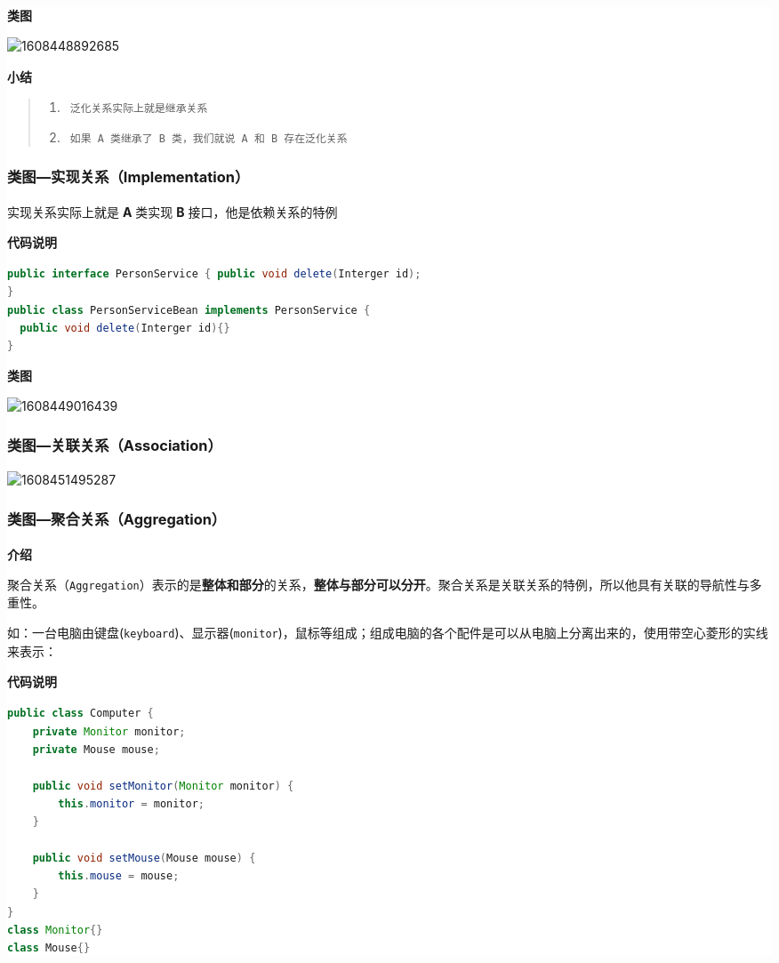 **类图**

![1608448892685](https://tprzfbucket.oss-cn-beijing.aliyuncs.com/design/202012/20/152139-910427.png)

**小结**

> 1)      泛化关系实际上就是继承关系
>
> 2)      如果 A 类继承了 B 类，我们就说 A 和 B 存在泛化关系

### 类图—实现关系（Implementation）

实现关系实际上就是 **A** 类实现 **B** 接口，他是依赖关系的特例

**代码说明**

~~~ java
public interface PersonService { public void delete(Interger id);
}
public class PersonServiceBean implements PersonService { 
  public void delete(Interger id){}
}

~~~

**类图**

![1608449016439](https://tprzfbucket.oss-cn-beijing.aliyuncs.com/design/202012/20/152338-893737.png)

### 类图—关联关系（Association）

![1608451495287](https://tprzfbucket.oss-cn-beijing.aliyuncs.com/hadoop/202109/24/165124-607443.png)

### 类图—聚合关系（Aggregation）

**介绍**

聚合关系（`Aggregation`）表示的是**整体和部分**的关系，**整体与部分可以分开**。聚合关系是关联关系的特例，所以他具有关联的导航性与多重性。

如：一台电脑由键盘(`keyboard`)、显示器(`monitor`)，鼠标等组成；组成电脑的各个配件是可以从电脑上分离出来的，使用带空心菱形的实线来表示：

**代码说明**

~~~ java
public class Computer {
    private Monitor monitor;
    private Mouse mouse;

    public void setMonitor(Monitor monitor) {
        this.monitor = monitor;
    }

    public void setMouse(Mouse mouse) {
        this.mouse = mouse;
    }
}
class Monitor{}
class Mouse{}
~~~
